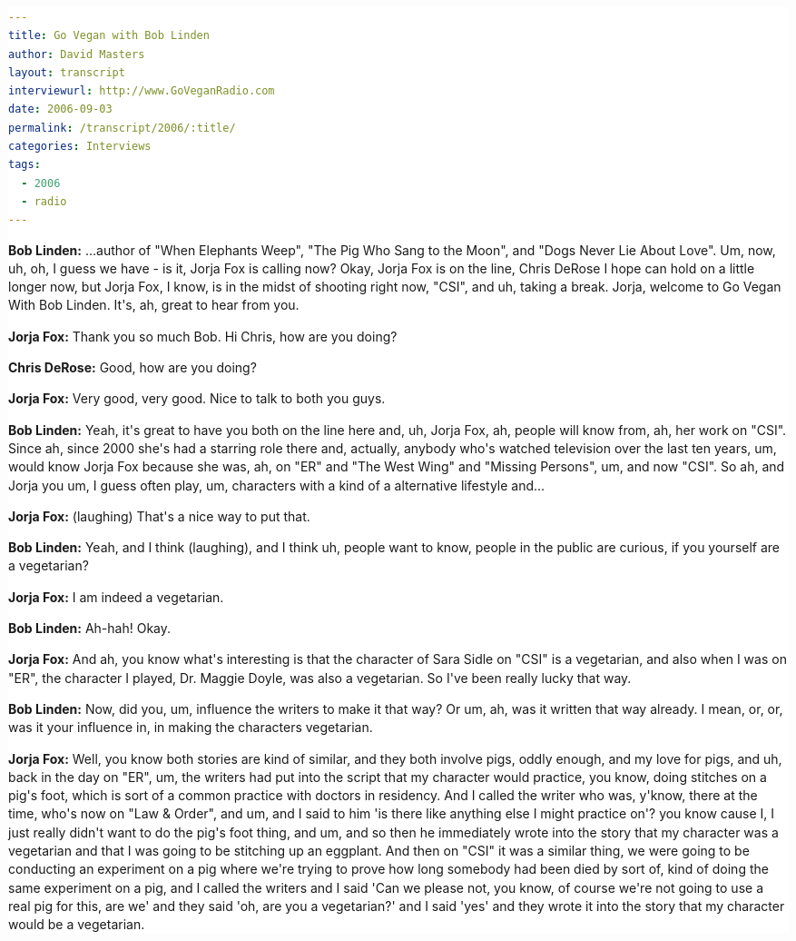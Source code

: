 ```yaml
---
title: Go Vegan with Bob Linden
author: David Masters
layout: transcript
interviewurl: http://www.GoVeganRadio.com
date: 2006-09-03
permalink: /transcript/2006/:title/
categories: Interviews
tags:
  - 2006
  - radio
---
```


**Bob Linden:** ...author of "When Elephants Weep", "The Pig Who Sang to the Moon", and "Dogs Never Lie About Love". Um, now, uh, oh, I guess we have - is it, Jorja Fox is calling now? Okay, Jorja Fox is on the line, Chris DeRose I hope can hold on a little longer now, but Jorja Fox, I know, is in the midst of shooting right now, "CSI", and uh, taking a break. Jorja, welcome to Go Vegan With Bob Linden. It's, ah, great to hear from you.

**Jorja Fox:** Thank you so much Bob. Hi Chris, how are you doing?

**Chris DeRose:** Good, how are you doing?

**Jorja Fox:** Very good, very good. Nice to talk to both you guys.

**Bob Linden:** Yeah, it's great to have you both on the line here and, uh, Jorja Fox, ah, people will know from, ah, her work on "CSI". Since ah, since 2000 she's had a starring role there and, actually, anybody who's watched television over the last ten years, um, would know Jorja Fox because she was, ah, on "ER" and "The West Wing" and "Missing Persons", um, and now "CSI". So ah, and Jorja you um, I guess often play, um, characters with a kind of a alternative lifestyle and...

**Jorja Fox:** (laughing) That's a nice way to put that.

**Bob Linden:** Yeah, and I think (laughing), and I think uh, people want to know, people in the public are curious, if you yourself are a vegetarian?

**Jorja Fox:** I am indeed a vegetarian.

**Bob Linden:** Ah-hah! Okay.

**Jorja Fox:** And ah, you know what's interesting is that the character of Sara Sidle on "CSI" is a vegetarian, and also when I was on "ER", the character I played, Dr. Maggie Doyle, was also a vegetarian. So I've been really lucky that way.

**Bob Linden:** Now, did you, um, influence the writers to make it that way? Or um, ah, was it written that way already. I mean, or, or, was it your influence in, in making the characters vegetarian.

**Jorja Fox:** Well, you know both stories are kind of similar, and they both involve pigs, oddly enough, and my love for pigs, and uh, back in the day on "ER", um, the writers had put into the script that my character would practice, you know, doing stitches on a pig's foot, which is sort of a common practice with doctors in residency. And I called the writer who was, y'know, there at the time, who's now on "Law & Order", and um, and I said to him 'is there like anything else I might practice on'? you know cause I, I just really didn't want to do the pig's foot thing, and um, and so then he immediately wrote into the story that my character was a vegetarian and that I was going to be stitching up an eggplant. And then on "CSI" it was a similar thing, we were going to be conducting an experiment on a pig where we're trying to prove how long somebody had been died by sort of, kind of doing the same experiment on a pig, and I called the writers and I said 'Can we please not, you know, of course we're not going to use a real pig for this, are we' and they said 'oh, are you a vegetarian?' and I said 'yes' and they wrote it into the story that my character would be a vegetarian.

